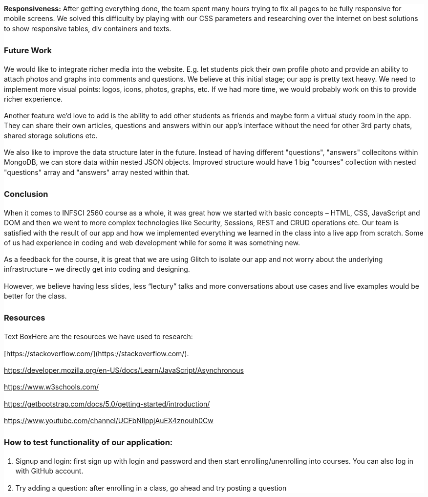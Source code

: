 **Responsiveness:** After getting everything done, the team spent many hours trying to fix all pages to be fully responsive for mobile screens. We solved this difficulty by playing with our CSS parameters and researching over the internet on best solutions to show responsive tables, div containers and texts.

### Future Work

We would like to integrate richer media into the website. E.g. let students pick their own profile photo and provide an ability to attach photos and graphs into comments and questions. We believe at this initial stage; our app is pretty text heavy. We need to implement more visual points: logos, icons, photos, graphs, etc. If we had more time, we would probably work on this to provide richer experience.

Another feature we’d love to add is the ability to add other students as friends and maybe form a virtual study room in the app. They can share their own articles, questions and answers within our app’s interface without the need for other 3rd party chats, shared storage solutions etc.

We also like to improve the data structure later in the future. Instead of having different "questions", "answers" collecitons within MongoDB, we can store data within nested JSON objects. Improved structure would have 1 big "courses" collection with nested "questions" array and "answers" array nested within that. 

### Conclusion

When it comes to INFSCI 2560 course as a whole, it was great how we started with basic concepts – HTML, CSS, JavaScript and DOM and then we went to more complex technologies like Security, Sessions, REST and CRUD operations etc. Our team is satisfied with the result of our app and how we implemented everything we learned in the class into a live app from scratch. Some of us had experience in coding and web development while for some it was something new.

As a feedback for the course, it is great that we are using Glitch to isolate our app and not worry about the underlying infrastructure – we directly get into coding and designing.

However, we believe having less slides, less “lectury” talks and more conversations about use cases and live examples would be better for the class.

### Resources

Text BoxHere are the resources we have used to research:

[https://stackoverflow.com/](https://stackoverflow.com/).

https://developer.mozilla.org/en-US/docs/Learn/JavaScript/Asynchronous

https://www.w3schools.com/

https://getbootstrap.com/docs/5.0/getting-started/introduction/

https://www.youtube.com/channel/UCFbNIlppjAuEX4znoulh0Cw

### How to test functionality of our application:

1. Signup and login: first sign up with login and password and then start enrolling/unenrolling into courses. You can also log in with GitHub account.

2. Try adding a question: after enrolling in a class, go ahead and try posting a question
